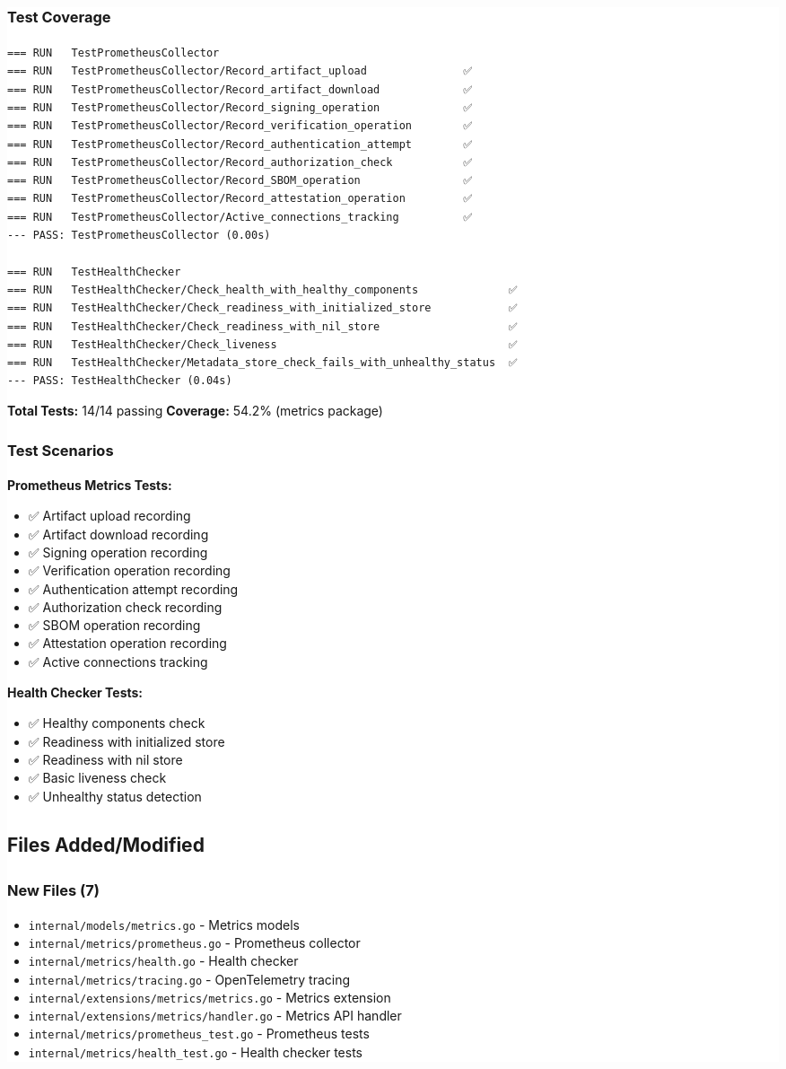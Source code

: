 ### Test Coverage

```
=== RUN   TestPrometheusCollector
=== RUN   TestPrometheusCollector/Record_artifact_upload               ✅
=== RUN   TestPrometheusCollector/Record_artifact_download             ✅
=== RUN   TestPrometheusCollector/Record_signing_operation             ✅
=== RUN   TestPrometheusCollector/Record_verification_operation        ✅
=== RUN   TestPrometheusCollector/Record_authentication_attempt        ✅
=== RUN   TestPrometheusCollector/Record_authorization_check           ✅
=== RUN   TestPrometheusCollector/Record_SBOM_operation                ✅
=== RUN   TestPrometheusCollector/Record_attestation_operation         ✅
=== RUN   TestPrometheusCollector/Active_connections_tracking          ✅
--- PASS: TestPrometheusCollector (0.00s)

=== RUN   TestHealthChecker
=== RUN   TestHealthChecker/Check_health_with_healthy_components              ✅
=== RUN   TestHealthChecker/Check_readiness_with_initialized_store            ✅
=== RUN   TestHealthChecker/Check_readiness_with_nil_store                    ✅
=== RUN   TestHealthChecker/Check_liveness                                    ✅
=== RUN   TestHealthChecker/Metadata_store_check_fails_with_unhealthy_status  ✅
--- PASS: TestHealthChecker (0.04s)
```

**Total Tests:** 14/14 passing
**Coverage:** 54.2% (metrics package)

### Test Scenarios

**Prometheus Metrics Tests:**
- ✅ Artifact upload recording
- ✅ Artifact download recording
- ✅ Signing operation recording
- ✅ Verification operation recording
- ✅ Authentication attempt recording
- ✅ Authorization check recording
- ✅ SBOM operation recording
- ✅ Attestation operation recording
- ✅ Active connections tracking

**Health Checker Tests:**
- ✅ Healthy components check
- ✅ Readiness with initialized store
- ✅ Readiness with nil store
- ✅ Basic liveness check
- ✅ Unhealthy status detection

## Files Added/Modified

### New Files (7)
- `internal/models/metrics.go` - Metrics models
- `internal/metrics/prometheus.go` - Prometheus collector
- `internal/metrics/health.go` - Health checker
- `internal/metrics/tracing.go` - OpenTelemetry tracing
- `internal/extensions/metrics/metrics.go` - Metrics extension
- `internal/extensions/metrics/handler.go` - Metrics API handler
- `internal/metrics/prometheus_test.go` - Prometheus tests
- `internal/metrics/health_test.go` - Health checker tests
